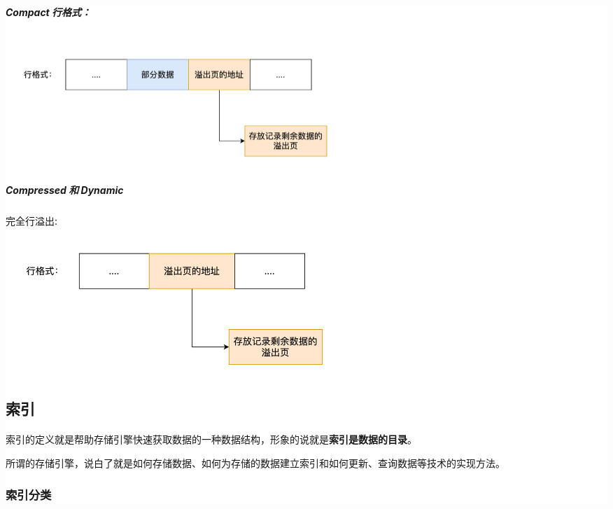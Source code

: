 ##### Compact 行格式：

<img src="mysql.assets/行溢出.png" alt="img" style="zoom:50%;" />

##### Compressed 和 Dynamic

完全行溢出:

<img src="mysql.assets/行溢出2.png" alt="img" style="zoom:50%;" />



## 索引

索引的定义就是帮助存储引擎快速获取数据的一种数据结构，形象的说就是**索引是数据的目录**。

所谓的存储引擎，说白了就是如何存储数据、如何为存储的数据建立索引和如何更新、查询数据等技术的实现方法。

### 索引分类
